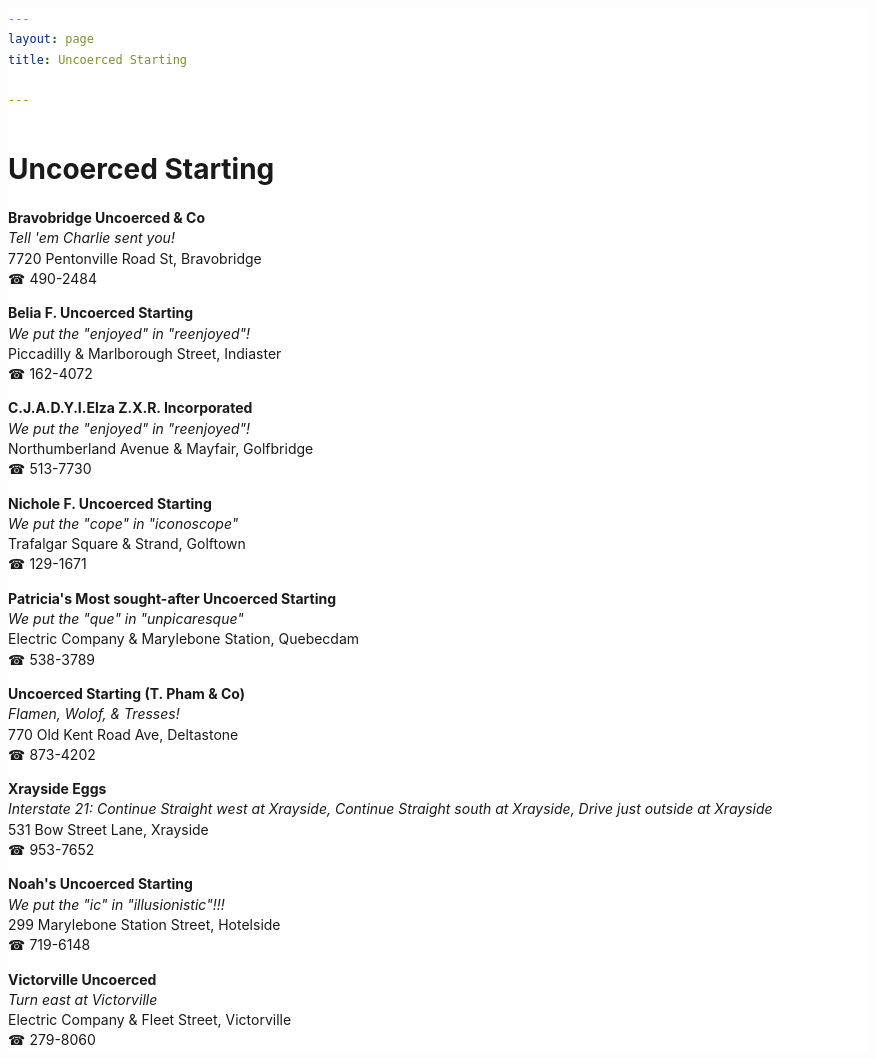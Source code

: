 ```yaml
---
layout: page 
title: Uncoerced Starting

---
```



# Uncoerced Starting


 **Bravobridge Uncoerced & Co**  
_Tell 'em Charlie sent you!_  
7720 Pentonville Road St, Bravobridge  
☎ 490-2484

**Belia F. Uncoerced Starting**  
_We put the "enjoyed" in "reenjoyed"!_  
Piccadilly & Marlborough Street, Indiaster  
☎ 162-4072

**C.J.A.D.Y.I.Elza Z.X.R. Incorporated**  
_We put the "enjoyed" in "reenjoyed"!_  
Northumberland Avenue & Mayfair, Golfbridge  
☎ 513-7730

**Nichole F. Uncoerced Starting**  
_We put the "cope" in "iconoscope"_  
Trafalgar Square & Strand, Golftown  
☎ 129-1671

**Patricia's Most sought-after Uncoerced Starting**  
_We put the "que" in "unpicaresque"_  
Electric Company & Marylebone Station, Quebecdam  
☎ 538-3789

**Uncoerced Starting (T. Pham & Co)**  
_Flamen, Wolof, & Tresses!_  
770 Old Kent Road Ave, Deltastone  
☎ 873-4202

**Xrayside Eggs**  
_Interstate 21: Continue Straight west at Xrayside, Continue Straight south at Xrayside, Drive just outside at Xrayside_  
531 Bow Street Lane, Xrayside  
☎ 953-7652

**Noah's Uncoerced Starting**  
_We put the "ic" in "illusionistic"!!!_  
299 Marylebone Station Street, Hotelside  
☎ 719-6148

**Victorville Uncoerced**  
_Turn east at Victorville_  
Electric Company & Fleet Street, Victorville  
☎ 279-8060

